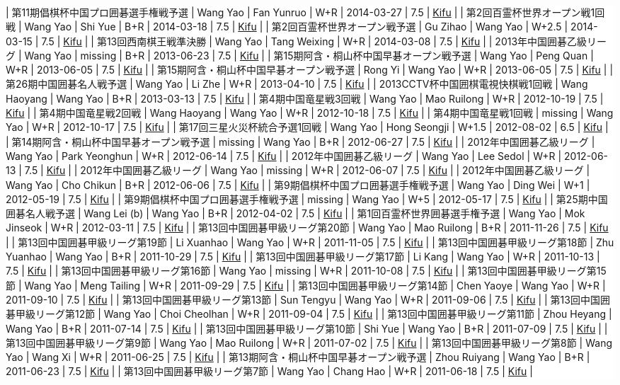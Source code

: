 | 第11期倡棋杯中国プロ囲碁選手権戦予選 | Wang Yao | Fan Yunruo | W+R | 2014-03-27 | 7.5 | [Kifu](https://kifudepot.net/kifucontents.php?id=4FjcQasP3%2F2vvUtZmcJuLA%3D%3D) | 
| 第2回百霊杯世界オープン戦1回戦 | Wang Yao | Shi Yue | B+R | 2014-03-18 | 7.5 | [Kifu](https://kifudepot.net/kifucontents.php?id=h6Wlxs5Z1e%2FtM6l1cHT4Uw%3D%3D) | 
| 第2回百霊杯世界オープン戦予選 | Gu Zihao | Wang Yao | W+2.5 | 2014-03-15 | 7.5 | [Kifu](https://kifudepot.net/kifucontents.php?id=hDud2FQ8aMI4SorRpn%2Fl3A%3D%3D) | 
| 第13回西南棋王戦準決勝 | Wang Yao | Tang Weixing | W+R | 2014-03-08 | 7.5 | [Kifu](https://kifudepot.net/kifucontents.php?id=Q0rybfvt91ZDq0omKVarOg%3D%3D) | 
| 2013年中国囲碁乙級リーグ | Wang Yao | missing | B+R | 2013-06-23 | 7.5 | [Kifu](https://kifudepot.net/kifucontents.php?id=WWmkr8ZlAdo6O3%2FSWeqTUA%3D%3D) | 
| 第15期阿含・桐山杯中国早碁オープン戦予選 | Wang Yao | Peng Quan | W+R | 2013-06-05 | 7.5 | [Kifu](https://kifudepot.net/kifucontents.php?id=z0Aiz3MpqGLlCMYbyCTCfA%3D%3D) | 
| 第15期阿含・桐山杯中国早碁オープン戦予選 | Rong Yi | Wang Yao | W+R | 2013-06-05 | 7.5 | [Kifu](https://kifudepot.net/kifucontents.php?id=7exazWX5I%2B8FFSHkbfsknQ%3D%3D) | 
| 第26期中国囲碁名人戦予選 | Wang Yao | Li Zhe | W+R | 2013-04-10 | 7.5 | [Kifu](https://kifudepot.net/kifucontents.php?id=0OteI9SkoSvzJ9NnTY0Ixw%3D%3D) | 
| 2013CCTV杯中国囲棋電視快棋戦1回戦 | Wang Haoyang | Wang Yao | B+R | 2013-03-13 | 7.5 | [Kifu](https://kifudepot.net/kifucontents.php?id=6%2FFfQG6AWtJ322rxcP9C%2BQ%3D%3D) | 
| 第4期中国竜星戦3回戦 | Wang Yao | Mao Ruilong | W+R | 2012-10-19 | 7.5 | [Kifu](https://kifudepot.net/kifucontents.php?id=Jufd%2FCPF24U5boLm5N4rwQ%3D%3D) | 
| 第4期中国竜星戦2回戦 | Wang Haoyang | Wang Yao | W+R | 2012-10-18 | 7.5 | [Kifu](https://kifudepot.net/kifucontents.php?id=OLcNBfBmhyXradl8jR5bFQ%3D%3D) | 
| 第4期中国竜星戦1回戦 | missing | Wang Yao | W+R | 2012-10-17 | 7.5 | [Kifu](https://kifudepot.net/kifucontents.php?id=JYP%2BZp192v%2BX%2FWU3DLaL3w%3D%3D) | 
| 第17回三星火災杯統合予選1回戦 | Wang Yao | Hong Seongji | W+1.5 | 2012-08-02 | 6.5 | [Kifu](https://kifudepot.net/kifucontents.php?id=8O1NBY2JzGywW%2BY6411Vtw%3D%3D) | 
| 第14期阿含・桐山杯中国早碁オープン戦予選 | missing | Wang Yao | B+R | 2012-06-27 | 7.5 | [Kifu](https://kifudepot.net/kifucontents.php?id=%2F%2FUgyJ0GcYYepZ%2BYzIKh5w%3D%3D) | 
| 2012年中国囲碁乙級リーグ | Wang Yao | Park Yeonghun | W+R | 2012-06-14 | 7.5 | [Kifu](https://kifudepot.net/kifucontents.php?id=M5CQEgnZvnm9gxdH65nWDw%3D%3D) | 
| 2012年中国囲碁乙級リーグ | Wang Yao | Lee Sedol | W+R | 2012-06-13 | 7.5 | [Kifu](https://kifudepot.net/kifucontents.php?id=h2xMUr01gF0LctI9JkUSeA%3D%3D) | 
| 2012年中国囲碁乙級リーグ | Wang Yao | missing | W+R | 2012-06-07 | 7.5 | [Kifu](https://kifudepot.net/kifucontents.php?id=zlJnN9TAR0HEzHNnQpk%2Fbw%3D%3D) | 
| 2012年中国囲碁乙級リーグ | Wang Yao | Cho Chikun | B+R | 2012-06-06 | 7.5 | [Kifu](https://kifudepot.net/kifucontents.php?id=CQN%2BAl3jixayTkQieebuvA%3D%3D) | 
| 第9期倡棋杯中国プロ囲碁選手権戦予選 | Wang Yao | Ding Wei | W+1 | 2012-05-19 | 7.5 | [Kifu](https://kifudepot.net/kifucontents.php?id=OVE66hD0QTZ4eJznGPfqRA%3D%3D) | 
| 第9期倡棋杯中国プロ囲碁選手権戦予選 | missing | Wang Yao | W+5 | 2012-05-17 | 7.5 | [Kifu](https://kifudepot.net/kifucontents.php?id=Ga9TFOL16%2Fq6N5FsixDqlQ%3D%3D) | 
| 第25期中国囲碁名人戦予選 | Wang Lei (b) | Wang Yao | B+R | 2012-04-02 | 7.5 | [Kifu](https://kifudepot.net/kifucontents.php?id=A0YM1u%2BErKwhTu%2FTieASzQ%3D%3D) | 
| 第1回百霊杯世界囲碁選手権予選 | Wang Yao | Mok Jinseok | W+R | 2012-03-11 | 7.5 | [Kifu](https://kifudepot.net/kifucontents.php?id=%2FmQ1vIpkgREmwLtdMXsKAQ%3D%3D) | 
| 第13回中国囲碁甲級リーグ第20節 | Wang Yao | Mao Ruilong | B+R | 2011-11-26 | 7.5 | [Kifu](https://kifudepot.net/kifucontents.php?id=nzACTGQVDWqEbCm6BHIUvA%3D%3D) | 
| 第13回中国囲碁甲級リーグ第19節 | Li Xuanhao | Wang Yao | W+R | 2011-11-05 | 7.5 | [Kifu](https://kifudepot.net/kifucontents.php?id=0t9FfNkSCByIQpL6odjDFA%3D%3D) | 
| 第13回中国囲碁甲級リーグ第18節 | Zhu Yuanhao | Wang Yao | B+R | 2011-10-29 | 7.5 | [Kifu](https://kifudepot.net/kifucontents.php?id=z5wgdWr7QjDqDDay5eANPw%3D%3D) | 
| 第13回中国囲碁甲級リーグ第17節 | Li Kang | Wang Yao | W+R | 2011-10-13 | 7.5 | [Kifu](https://kifudepot.net/kifucontents.php?id=Ot%2BKzfLRC%2FDGRzZ8jicOCA%3D%3D) | 
| 第13回中国囲碁甲級リーグ第16節 | Wang Yao | missing | W+R | 2011-10-08 | 7.5 | [Kifu](https://kifudepot.net/kifucontents.php?id=wp24AMMQbj%2BJst2ar4L24g%3D%3D) | 
| 第13回中国囲碁甲級リーグ第15節 | Wang Yao | Meng Tailing | W+R | 2011-09-29 | 7.5 | [Kifu](https://kifudepot.net/kifucontents.php?id=%2FU3l6lxSg2291wUGLAx4yg%3D%3D) | 
| 第13回中国囲碁甲級リーグ第14節 | Chen Yaoye | Wang Yao | W+R | 2011-09-10 | 7.5 | [Kifu](https://kifudepot.net/kifucontents.php?id=l6T%2Bnwb7ZR56xowGCQSOMw%3D%3D) | 
| 第13回中国囲碁甲級リーグ第13節 | Sun Tengyu | Wang Yao | W+R | 2011-09-06 | 7.5 | [Kifu](https://kifudepot.net/kifucontents.php?id=BaRYt9ZpMx%2FOuIJnGfMBOg%3D%3D) | 
| 第13回中国囲碁甲級リーグ第12節 | Wang Yao | Choi Cheolhan | W+R | 2011-09-04 | 7.5 | [Kifu](https://kifudepot.net/kifucontents.php?id=enSaCDIZtNzfhBNMrmaB7g%3D%3D) | 
| 第13回中国囲碁甲級リーグ第11節 | Zhou Heyang | Wang Yao | B+R | 2011-07-14 | 7.5 | [Kifu](https://kifudepot.net/kifucontents.php?id=HisvzXgU7wBUcJp0n0Si%2BA%3D%3D) | 
| 第13回中国囲碁甲級リーグ第10節 | Shi Yue | Wang Yao | B+R | 2011-07-09 | 7.5 | [Kifu](https://kifudepot.net/kifucontents.php?id=we2olI9kNXvvce1zcuB9%2FQ%3D%3D) | 
| 第13回中国囲碁甲級リーグ第9節 | Wang Yao | Mao Ruilong | W+R | 2011-07-02 | 7.5 | [Kifu](https://kifudepot.net/kifucontents.php?id=craOtZbRmVtSXmuDAeRN1A%3D%3D) | 
| 第13回中国囲碁甲級リーグ第8節 | Wang Yao | Wang Xi | W+R | 2011-06-25 | 7.5 | [Kifu](https://kifudepot.net/kifucontents.php?id=MQ2FYtHZtiPGhnlWiGA3OQ%3D%3D) | 
| 第13期阿含・桐山杯中国早碁オープン戦予選 | Zhou Ruiyang | Wang Yao | B+R | 2011-06-23 | 7.5 | [Kifu](https://kifudepot.net/kifucontents.php?id=1cwsTwf9nrpIZD7Qzm8HQA%3D%3D) | 
| 第13回中国囲碁甲級リーグ第7節 | Wang Yao | Chang Hao | W+R | 2011-06-18 | 7.5 | [Kifu](https://kifudepot.net/kifucontents.php?id=JMJRbvwWPQjSr7LgV84odw%3D%3D) | 